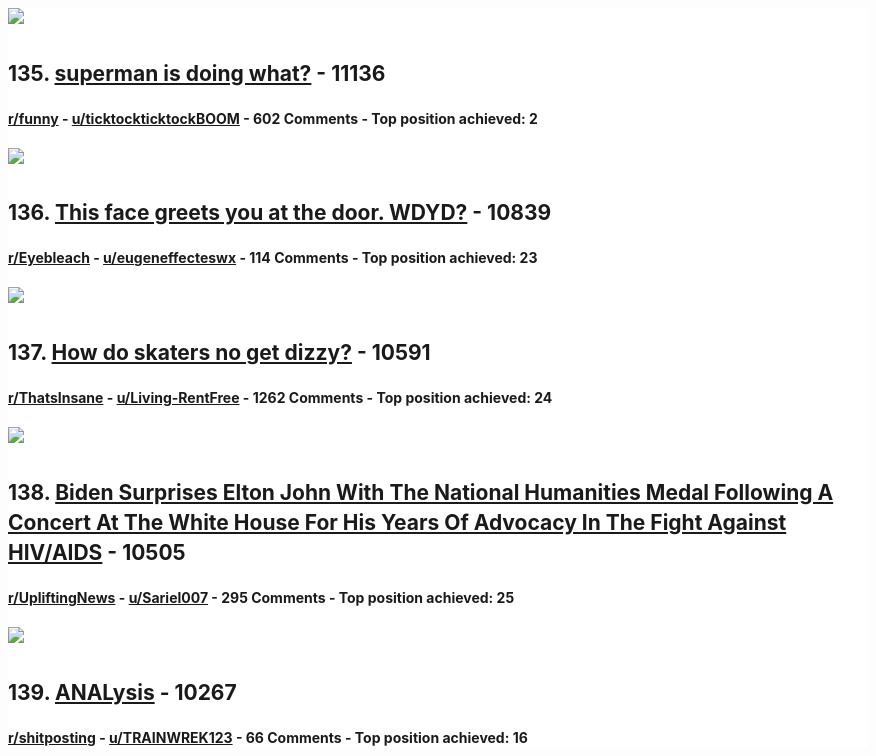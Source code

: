 <a href="https://i.redd.it/zypmlajnfzp91.jpg"><img src="https://b.thumbs.redditmedia.com/JYRbw9ry3E3HpxqHoPk1CEkw7I1XnUNMvAMfJN8ob2M.jpg"></img></a>

## 135. [superman is doing what?](http://reddit.com/r/funny/comments/xnyv16/superman_is_doing_what/) - 11136
#### [r/funny](http://reddit.com/r/funny) - [u/ticktockticktockBOOM](http://reddit.com/u/ticktockticktockBOOM) - 602 Comments - Top position achieved: 2

<a href="https://i.redd.it/fs6q4gzij2q91.jpg"><img src="https://b.thumbs.redditmedia.com/Hr95HcvC99C6eM501dW4zcEU7RX_-W9A7K2auy4GWtM.jpg"></img></a>

## 136. [This face greets you at the door. WDYD?](http://reddit.com/r/Eyebleach/comments/xo0iqf/this_face_greets_you_at_the_door_wdyd/) - 10839
#### [r/Eyebleach](http://reddit.com/r/Eyebleach) - [u/eugeneffecteswx](http://reddit.com/u/eugeneffecteswx) - 114 Comments - Top position achieved: 23

<a href="https://i.redd.it/d97t2okev2q91.jpg"><img src="https://b.thumbs.redditmedia.com/v1-CX3jhSxfRDBMLcQabansUgoy6UXbSPAwpZ36cvtk.jpg"></img></a>

## 137. [How do skaters no get dizzy?](http://reddit.com/r/ThatsInsane/comments/xnuwnw/how_do_skaters_no_get_dizzy/) - 10591
#### [r/ThatsInsane](http://reddit.com/r/ThatsInsane) - [u/Living-RentFree](http://reddit.com/u/Living-RentFree) - 1262 Comments - Top position achieved: 24

<a href="https://v.redd.it/at7c8nvur1q91"><img src="https://b.thumbs.redditmedia.com/vd247sjvN20dLb45D51c9YWrT-M8hsWeVC5k-BL8cfU.jpg"></img></a>

## 138. [Biden Surprises Elton John With The National Humanities Medal Following A Concert At The White House For His Years Of Advocacy In The Fight Against HIV/AIDS](http://reddit.com/r/UpliftingNews/comments/xnmmgy/biden_surprises_elton_john_with_the_national/) - 10505
#### [r/UpliftingNews](http://reddit.com/r/UpliftingNews) - [u/Sariel007](http://reddit.com/u/Sariel007) - 295 Comments - Top position achieved: 25

<a href="https://www.cnn.com/2022/09/23/politics/elton-john-humanities-medal-white-house-performance-biden/index.html"><img src="https://b.thumbs.redditmedia.com/laFv7I-1hkxd9Dszw-Uo-8rD5JtgGoNG9Pl_qx7idro.jpg"></img></a>

## 139. [ANALysis](http://reddit.com/r/shitposting/comments/xo3aiz/analysis/) - 10267
#### [r/shitposting](http://reddit.com/r/shitposting) - [u/TRAINWREK123](http://reddit.com/u/TRAINWREK123) - 66 Comments - Top position achieved: 16
